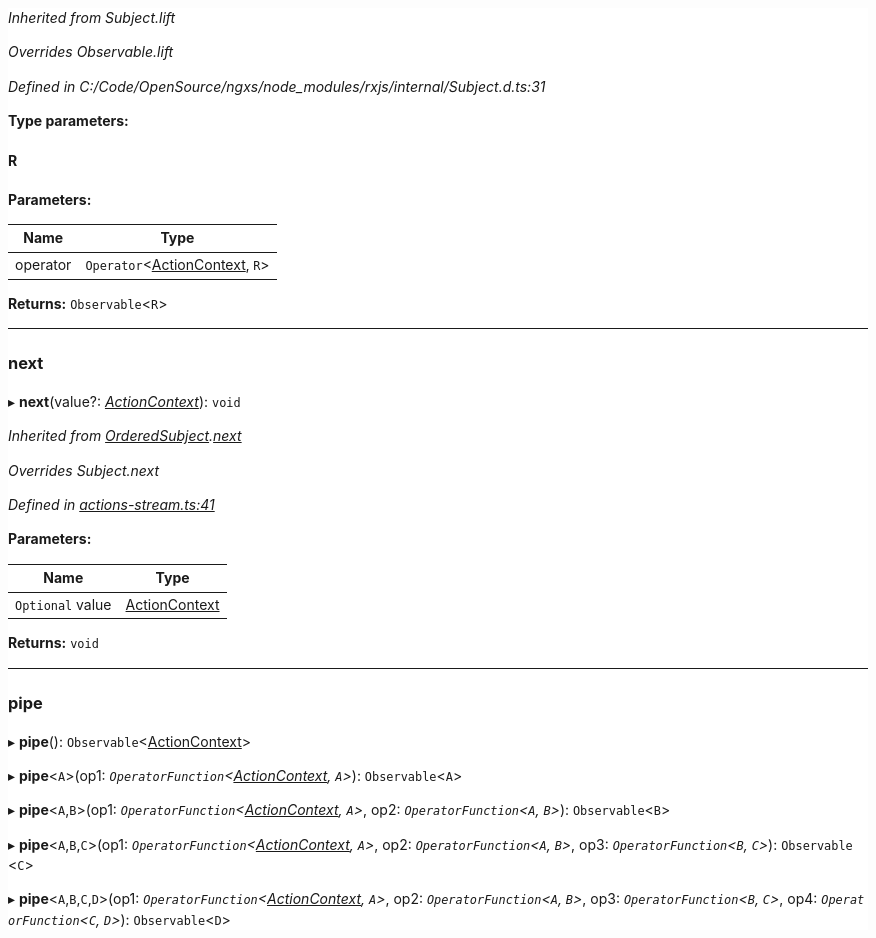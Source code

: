 *Inherited from Subject.lift*

*Overrides Observable.lift*

*Defined in C:/Code/OpenSource/ngxs/node_modules/rxjs/internal/Subject.d.ts:31*

**Type parameters:**

#### R 
**Parameters:**

| Name | Type |
| ------ | ------ |
| operator | `Operator`<[ActionContext](../interfaces/_actions_stream_.actioncontext.md), `R`> |

**Returns:** `Observable`<`R`>

___
<a id="next"></a>

###  next

▸ **next**(value?: *[ActionContext](../interfaces/_actions_stream_.actioncontext.md)*): `void`

*Inherited from [OrderedSubject](_actions_stream_.orderedsubject.md).[next](_actions_stream_.orderedsubject.md#next)*

*Overrides Subject.next*

*Defined in [actions-stream.ts:41](https://github.com/ngxs/store/blob/7d8137d/packages/store/src/actions-stream.ts#L41)*

**Parameters:**

| Name | Type |
| ------ | ------ |
| `Optional` value | [ActionContext](../interfaces/_actions_stream_.actioncontext.md) |

**Returns:** `void`

___
<a id="pipe"></a>

###  pipe

▸ **pipe**(): `Observable`<[ActionContext](../interfaces/_actions_stream_.actioncontext.md)>

▸ **pipe**<`A`>(op1: *`OperatorFunction`<[ActionContext](../interfaces/_actions_stream_.actioncontext.md), `A`>*): `Observable`<`A`>

▸ **pipe**<`A`,`B`>(op1: *`OperatorFunction`<[ActionContext](../interfaces/_actions_stream_.actioncontext.md), `A`>*, op2: *`OperatorFunction`<`A`, `B`>*): `Observable`<`B`>

▸ **pipe**<`A`,`B`,`C`>(op1: *`OperatorFunction`<[ActionContext](../interfaces/_actions_stream_.actioncontext.md), `A`>*, op2: *`OperatorFunction`<`A`, `B`>*, op3: *`OperatorFunction`<`B`, `C`>*): `Observable`<`C`>

▸ **pipe**<`A`,`B`,`C`,`D`>(op1: *`OperatorFunction`<[ActionContext](../interfaces/_actions_stream_.actioncontext.md), `A`>*, op2: *`OperatorFunction`<`A`, `B`>*, op3: *`OperatorFunction`<`B`, `C`>*, op4: *`OperatorFunction`<`C`, `D`>*): `Observable`<`D`>
